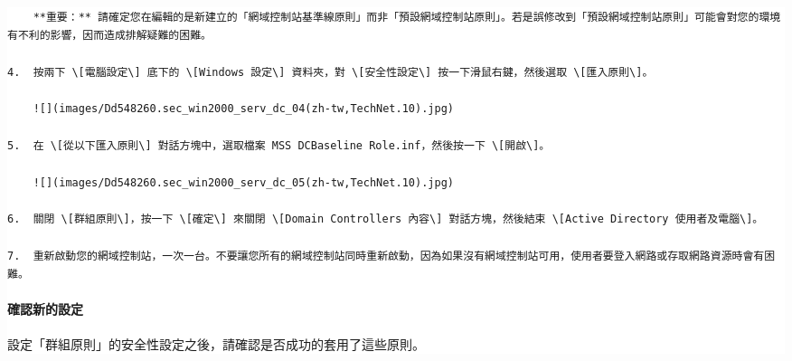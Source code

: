         **重要：** 請確定您在編輯的是新建立的「網域控制站基準線原則」而非「預設網域控制站原則」。若是誤修改到「預設網域控制站原則」可能會對您的環境有不利的影響，因而造成排解疑難的困難。

    4.  按兩下 \[電腦設定\] 底下的 \[Windows 設定\] 資料夾，對 \[安全性設定\] 按一下滑鼠右鍵，然後選取 \[匯入原則\]。

        ![](images/Dd548260.sec_win2000_serv_dc_04(zh-tw,TechNet.10).jpg)

    5.  在 \[從以下匯入原則\] 對話方塊中，選取檔案 MSS DCBaseline Role.inf，然後按一下 \[開啟\]。

        ![](images/Dd548260.sec_win2000_serv_dc_05(zh-tw,TechNet.10).jpg)

    6.  關閉 \[群組原則\]，按一下 \[確定\] 來關閉 \[Domain Controllers 內容\] 對話方塊，然後結束 \[Active Directory 使用者及電腦\]。

    7.  重新啟動您的網域控制站，一次一台。不要讓您所有的網域控制站同時重新啟動，因為如果沒有網域控制站可用，使用者要登入網路或存取網路資源時會有困難。

#### 確認新的設定

設定「群組原則」的安全性設定之後，請確認是否成功的套用了這些原則。
